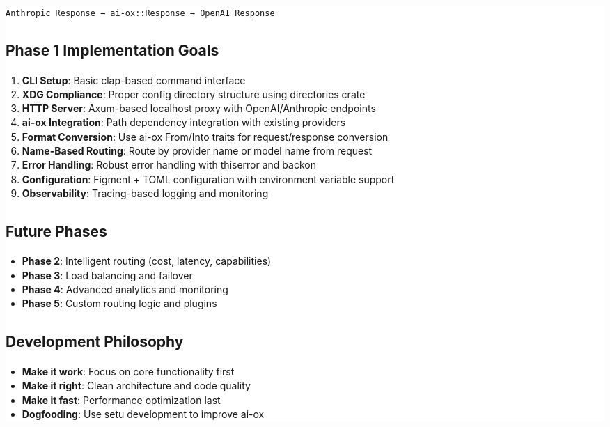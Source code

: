 ```
Anthropic Response → ai-ox::Response → OpenAI Response
```

## Phase 1 Implementation Goals

1. **CLI Setup**: Basic clap-based command interface
2. **XDG Compliance**: Proper config directory structure using directories crate
3. **HTTP Server**: Axum-based localhost proxy with OpenAI/Anthropic endpoints
4. **ai-ox Integration**: Path dependency integration with existing providers
5. **Format Conversion**: Use ai-ox From/Into traits for request/response conversion
6. **Name-Based Routing**: Route by provider name or model name from request
7. **Error Handling**: Robust error handling with thiserror and backon
8. **Configuration**: Figment + TOML configuration with environment variable support
9. **Observability**: Tracing-based logging and monitoring

## Future Phases

- **Phase 2**: Intelligent routing (cost, latency, capabilities)
- **Phase 3**: Load balancing and failover
- **Phase 4**: Advanced analytics and monitoring
- **Phase 5**: Custom routing logic and plugins

## Development Philosophy

- **Make it work**: Focus on core functionality first
- **Make it right**: Clean architecture and code quality
- **Make it fast**: Performance optimization last
- **Dogfooding**: Use setu development to improve ai-ox